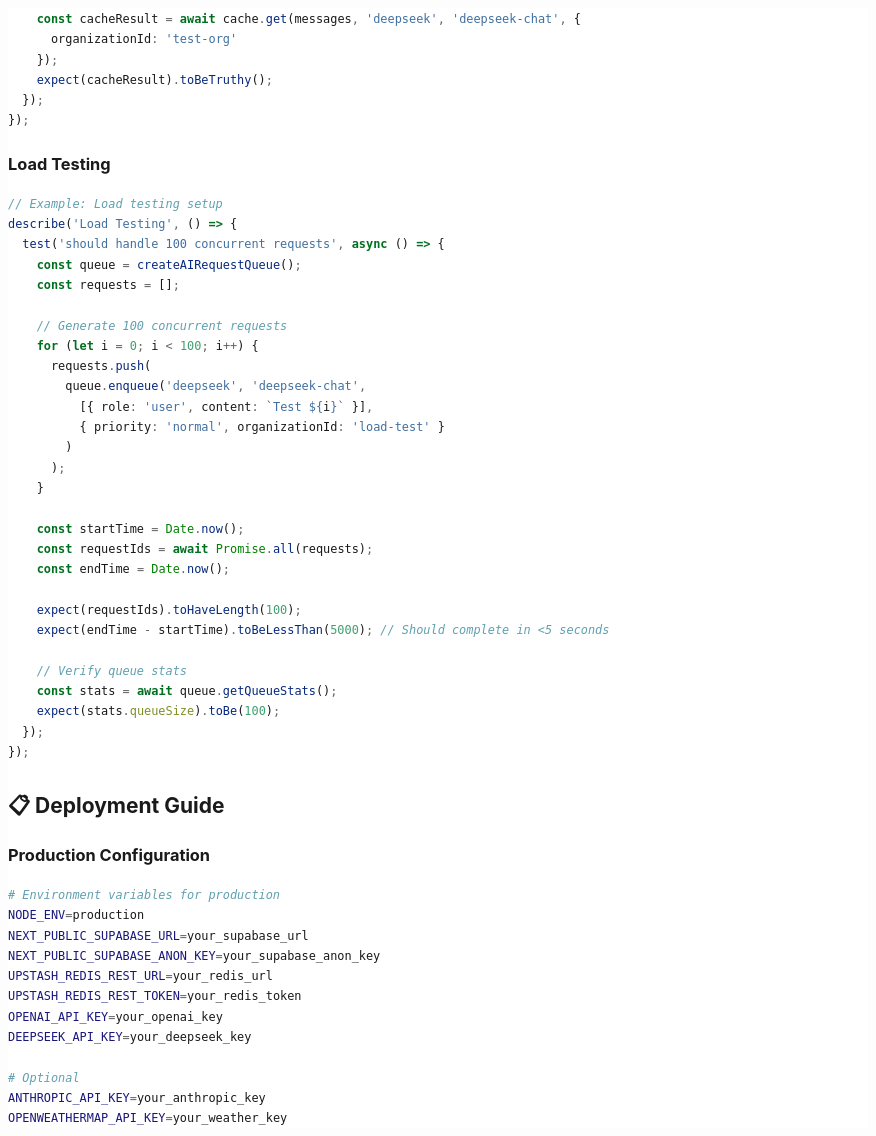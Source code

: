 ```typescript
    const cacheResult = await cache.get(messages, 'deepseek', 'deepseek-chat', {
      organizationId: 'test-org'
    });
    expect(cacheResult).toBeTruthy();
  });
});
```

### Load Testing
```typescript
// Example: Load testing setup
describe('Load Testing', () => {
  test('should handle 100 concurrent requests', async () => {
    const queue = createAIRequestQueue();
    const requests = [];
    
    // Generate 100 concurrent requests
    for (let i = 0; i < 100; i++) {
      requests.push(
        queue.enqueue('deepseek', 'deepseek-chat', 
          [{ role: 'user', content: `Test ${i}` }],
          { priority: 'normal', organizationId: 'load-test' }
        )
      );
    }
    
    const startTime = Date.now();
    const requestIds = await Promise.all(requests);
    const endTime = Date.now();
    
    expect(requestIds).toHaveLength(100);
    expect(endTime - startTime).toBeLessThan(5000); // Should complete in <5 seconds
    
    // Verify queue stats
    const stats = await queue.getQueueStats();
    expect(stats.queueSize).toBe(100);
  });
});
```

## 📋 Deployment Guide

### Production Configuration
```bash
# Environment variables for production
NODE_ENV=production
NEXT_PUBLIC_SUPABASE_URL=your_supabase_url
NEXT_PUBLIC_SUPABASE_ANON_KEY=your_supabase_anon_key
UPSTASH_REDIS_REST_URL=your_redis_url
UPSTASH_REDIS_REST_TOKEN=your_redis_token
OPENAI_API_KEY=your_openai_key
DEEPSEEK_API_KEY=your_deepseek_key

# Optional
ANTHROPIC_API_KEY=your_anthropic_key
OPENWEATHERMAP_API_KEY=your_weather_key
```

